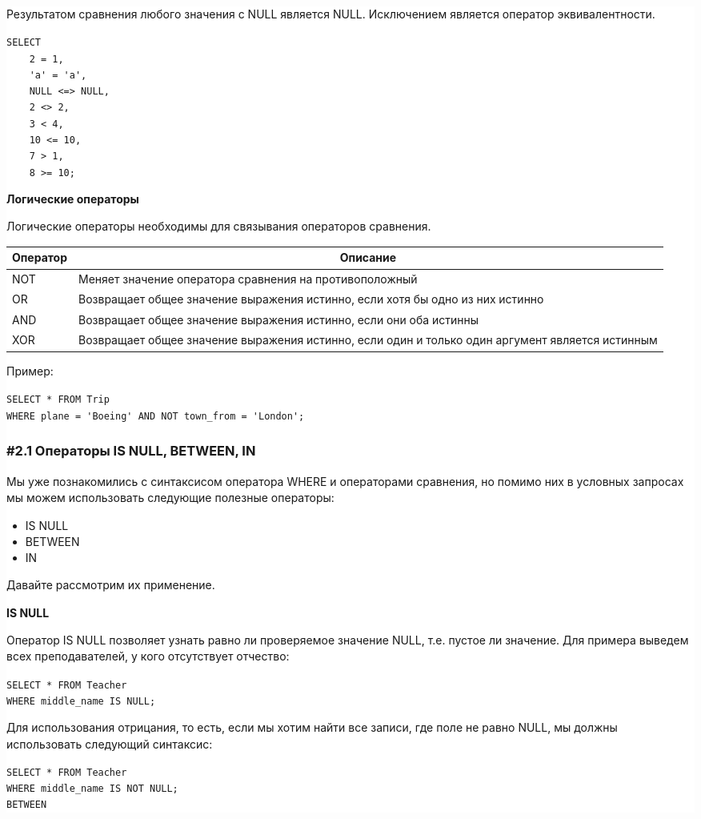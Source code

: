 Результатом сравнения любого значения с NULL является NULL. Исключением является оператор эквивалентности.

    SELECT
        2 = 1,
        'a' = 'a',
        NULL <=> NULL,
        2 <> 2,
        3 < 4,
        10 <= 10,
        7 > 1,
        8 >= 10;

**Логические операторы**

Логические операторы необходимы для связывания операторов сравнения.

| Оператор | Описание |
| ------------- | ------------- |
| NOT | Меняет значение оператора сравнения на противоположный |
| OR | Возвращает общее значение выражения истинно, если хотя бы одно из них истинно |
| AND | Возвращает общее значение выражения истинно, если они оба истинны |
| XOR | Возвращает общее значение выражения истинно, если один и только один аргумент является истинным |

Пример:

    SELECT * FROM Trip
    WHERE plane = 'Boeing' AND NOT town_from = 'London';

### #2.1 Операторы IS NULL, BETWEEN, IN

Мы уже познакомились с синтаксисом оператора WHERE и операторами сравнения, но помимо них в условных запросах мы можем использовать следующие полезные операторы:
* IS NULL
* BETWEEN
* IN

Давайте рассмотрим их применение.

**IS NULL**

Оператор IS NULL позволяет узнать равно ли проверяемое значение NULL, т.е. пустое ли значение.
Для примера выведем всех преподавателей, у кого отсутствует отчество:

    SELECT * FROM Teacher
    WHERE middle_name IS NULL;

Для использования отрицания, то есть, если мы хотим найти все записи, где поле не равно NULL, мы должны использовать следующий синтаксис:

    SELECT * FROM Teacher
    WHERE middle_name IS NOT NULL;
    BETWEEN
